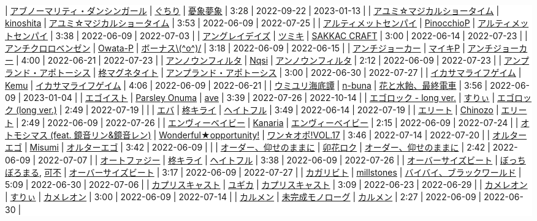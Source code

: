 | [アブノーマリティ・ダンシンガール](https://open.spotify.com/track/3sWcYSiFPCL5CNzU0H5Wau) | [ぐちり](https://open.spotify.com/artist/7AhWr9uwljlOcqY6eiX7ww) | [憂象夢象](https://open.spotify.com/album/5HdP7JlJXuOhqnraTBVeUP) | 3:28 | 2022-09-22 | 2023-01-13 |
| [アユミ☆マジカルショータイム](https://open.spotify.com/track/2zuxjeU8HhNjhwAImmdLWn) | [kinoshita](https://open.spotify.com/artist/5PBCVNjKu2JDCxHI0WNYa5) | [アユミ☆マジカルショータイム](https://open.spotify.com/album/3DjcAS0tISWGmfmDsgohHS) | 3:53 | 2022-06-09 | 2022-07-25 |
| [アルティメットセンパイ](https://open.spotify.com/track/5Lsdr0kU6beWlXns5yRzfT) | [PinocchioP](https://open.spotify.com/artist/3b7jPCedJ2VH4l4rcOTvNC) | [アルティメットセンパイ](https://open.spotify.com/album/7jhZ6DlDkoave3d9EluECt) | 3:38 | 2022-06-09 | 2022-07-03 |
| [アングレイデイズ](https://open.spotify.com/track/0D6nkihMwftoet1pTtxfV4) | [ツミキ](https://open.spotify.com/artist/7ctyyNnO9O2dDD8bHjkCAh) | [SAKKAC CRAFT](https://open.spotify.com/album/55Rv0QRBYFu3X1rlrxwExc) | 3:00 | 2022-06-14 | 2022-07-23 |
| [アンチクロロベンゼン](https://open.spotify.com/track/10qTVl1hQbEtaG7C5Q2ZPg) | [Owata\-P](https://open.spotify.com/artist/3v36jh0tWiWqZwdBDUAgQP) | [ボーナス\\\(^o^\)/](https://open.spotify.com/album/2JvA2EhijU6V23sWTcgJjb) | 3:18 | 2022-06-09 | 2022-06-15 |
| [アンチジョーカー](https://open.spotify.com/track/74s77M1EYsZDjDiCGg5A8K) | [マイキP](https://open.spotify.com/artist/524nuNftJJIuQvPhkRl5Mp) | [アンチジョーカー](https://open.spotify.com/album/5GhivkEsjcmUmHIjxmYP88) | 4:00 | 2022-06-21 | 2022-07-23 |
| [アンノウンフィルタ](https://open.spotify.com/track/74xLYeg88SbmN1XbhmNZBt) | [Nqsi](https://open.spotify.com/artist/2FZi0Xj9ERRmQAFRWlLGcS) | [アンノウンフィルタ](https://open.spotify.com/album/44xEQqloDnzaScjS6Bo6KM) | 2:12 | 2022-06-09 | 2022-07-23 |
| [アンプランド・アポトーシス](https://open.spotify.com/track/2TwVplURaIUB1WoPeVjaLs) | [柊マグネタイト](https://open.spotify.com/artist/4kmKTxjchPXGEcnpiW8iTx) | [アンプランド・アポトーシス](https://open.spotify.com/album/1GhG2xOYhaBJkLdmpeK39Q) | 3:00 | 2022-06-30 | 2022-07-27 |
| [イカサマライフゲイム](https://open.spotify.com/track/3eGoU7axuRs95XEg2bHgLJ) | [Kemu](https://open.spotify.com/artist/1XdtlhxEDsae1fePHTX4bn) | [イカサマライフゲイム](https://open.spotify.com/album/1FrxMJLctKQwGiXifCEqoz) | 4:06 | 2022-06-09 | 2022-06-21 |
| [ウミユリ海底譚](https://open.spotify.com/track/7d66NXUtZmUpHKYMgk9Q77) | [n\-buna](https://open.spotify.com/artist/5DvySD4yjxyj8NvBWNfImP) | [花と水飴、最終電車](https://open.spotify.com/album/5fgdRwwC6kohkB1WMT8QMR) | 3:56 | 2022-06-09 | 2023-01-04 |
| [エゴイスト](https://open.spotify.com/track/7jFve2PjhEsJgwkC5P56xK) | [Parsley Onuma](https://open.spotify.com/artist/3NRa5cYPYh7cNGH6u3DN9N) | [ave](https://open.spotify.com/album/7gGyCGkce4VpXWGSopZEKy) | 3:39 | 2022-07-26 | 2022-10-14 |
| [エゴロック \- long ver.](https://open.spotify.com/track/2FRMwFXODegegRrfLAeVwx) | [すりぃ](https://open.spotify.com/artist/29XdcKZcwr9ikcmxud5UEa) | [エゴロック \(long ver.\)](https://open.spotify.com/album/3jFaq0Sz9TBllBvn8Mu8GQ) | 2:49 | 2022-07-19 |  |
| [エバ](https://open.spotify.com/track/6R84deEuce44rWKc7jHINJ) | [柊キライ](https://open.spotify.com/artist/6enAUr8uYLFYHKDcnRUst2) | [ヘイトフル](https://open.spotify.com/album/6AK0ZWjL1tdCfYM2p8mRJM) | 3:49 | 2022-06-14 | 2022-07-19 |
| [エリート](https://open.spotify.com/track/0QxUDD87uCY6G9hcWGVMMu) | [Chinozo](https://open.spotify.com/artist/205dGSmCjnFA0Mjptshdsx) | [エリート](https://open.spotify.com/album/4EOxLSVoMcDeqiwUcoszwN) | 2:49 | 2022-06-09 | 2022-07-26 |
| [エンヴィーベイビー](https://open.spotify.com/track/02vOyaNCKGX8uhjggOIH83) | [Kanaria](https://open.spotify.com/artist/1k5LyiTCRzPjORzcgHqJxF) | [エンヴィーベイビー](https://open.spotify.com/album/6NG4Ztq0KcNdsKYRu2RNOA) | 2:15 | 2022-06-09 | 2022-07-24 |
| [オトモシマス \(feat\. 鏡音リン&鏡音レン\)](https://open.spotify.com/track/5xLlGLrsymJiK1tSiMfZ9Y) | [Wonderful★opportunity!](https://open.spotify.com/artist/114kd9ePvOgHBUp18vMF4B) | [ワン☆オポ!VOL.17](https://open.spotify.com/album/3EOBJ5Qf4Qgg4hBmJcipKC) | 3:46 | 2022-07-14 | 2022-07-20 |
| [オルターエゴ](https://open.spotify.com/track/7kR5u7rrajGzBuCiJjdOyU) | [Misumi](https://open.spotify.com/artist/79WesJjDmCUqObjbE0mNyA) | [オルターエゴ](https://open.spotify.com/album/0gZwTh7C2gc4kTCLDe7JvC) | 3:42 | 2022-06-09 |  |
| [オーダー、仰せのままに](https://open.spotify.com/track/1GTQREQXX8mpaJEVOTjbLy) | [卯花ロク](https://open.spotify.com/artist/2IVqSBc264wMKlgTTFZN2r) | [オーダー、仰せのままに](https://open.spotify.com/album/0RqLOe3uPr25RAnR7IVTnk) | 2:42 | 2022-06-09 | 2022-07-07 |
| [オートファジー](https://open.spotify.com/track/2rrPk1XvA5fUCug1jVrJdc) | [柊キライ](https://open.spotify.com/artist/6enAUr8uYLFYHKDcnRUst2) | [ヘイトフル](https://open.spotify.com/album/6AK0ZWjL1tdCfYM2p8mRJM) | 3:38 | 2022-06-09 | 2022-07-26 |
| [オーバーサイズビート](https://open.spotify.com/track/2hyUhXLjz7oiEAQFz03yWs) | [ぼっちぼろまる](https://open.spotify.com/artist/62DFXFLKdUqfpvVmJbXAyo), [可不](https://open.spotify.com/artist/3VxmIoSoAMfL0xAAQ7jHqE) | [オーバーサイズビート](https://open.spotify.com/album/5mKVMti9w07rx2ePlkPNyx) | 3:17 | 2022-06-09 | 2022-07-27 |
| [カガリビト](https://open.spotify.com/track/2aiANo3P7FvB1qi7iJaSXr) | [millstones](https://open.spotify.com/artist/2WBXjI5q0MhPSDZSEsDOJQ) | [バイバイ、ブラックワールド](https://open.spotify.com/album/6Tn9RfaJxo6HdtD2wSWzqk) | 5:09 | 2022-06-30 | 2022-07-06 |
| [カプリスキャスト](https://open.spotify.com/track/0zYWCV0Elewhpja5AmSXKI) | [ユギカ](https://open.spotify.com/artist/6HasCQXzrLtf4iVIAMDTRs) | [カプリスキャスト](https://open.spotify.com/album/5J2wUCA6UVpOKODLihaFyV) | 3:09 | 2022-06-23 | 2022-06-29 |
| [カメレオン](https://open.spotify.com/track/68CYG0ICN5XAiohex6mYX2) | [すりぃ](https://open.spotify.com/artist/29XdcKZcwr9ikcmxud5UEa) | [カメレオン](https://open.spotify.com/album/1qB08K1FcDs39oryW0Boi4) | 3:00 | 2022-06-09 | 2022-07-14 |
| [カルメン](https://open.spotify.com/track/2trg5QP7LvutSwDmApo7JN) | [未完成モノローグ](https://open.spotify.com/artist/26QVC80GmRRg4EbeTHs3H3) | [カルメン](https://open.spotify.com/album/2dExwUIiMTzFb2by9bnWmY) | 2:27 | 2022-06-09 | 2022-06-30 |